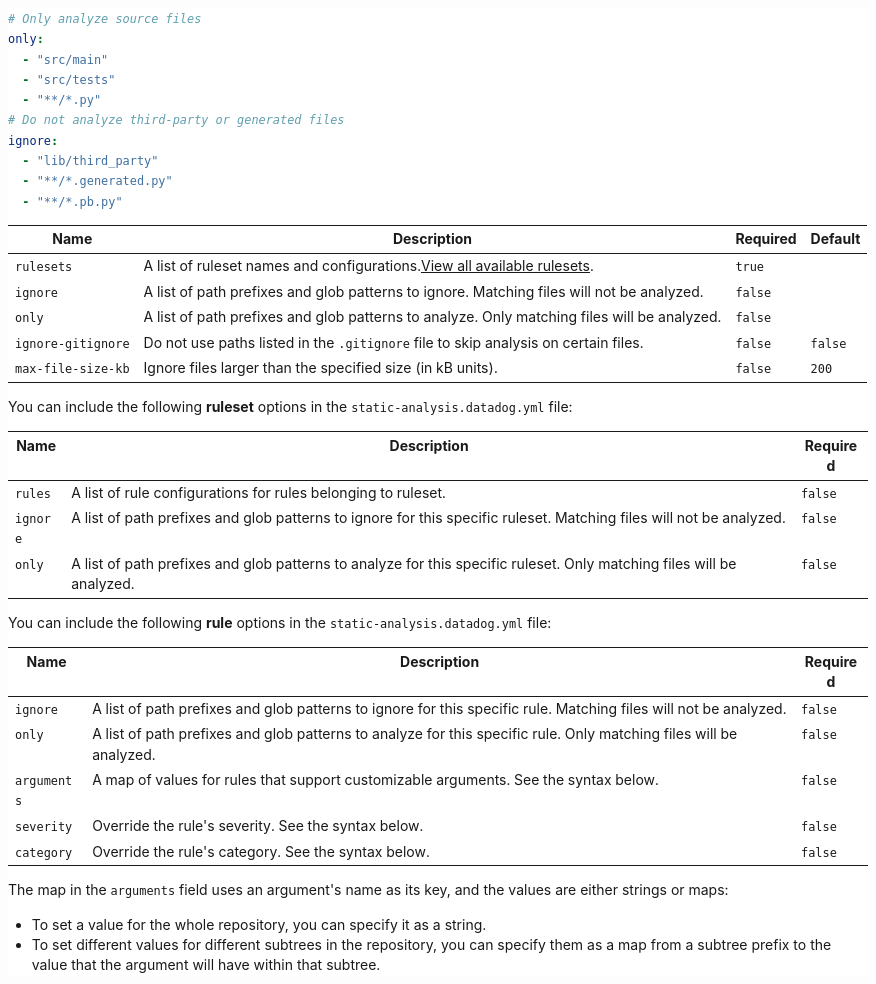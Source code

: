 ```yaml
# Only analyze source files
only:
  - "src/main"
  - "src/tests"
  - "**/*.py"
# Do not analyze third-party or generated files
ignore:
  - "lib/third_party"
  - "**/*.generated.py"
  - "**/*.pb.py"
```


| Name                 | Description                                                                                 | Required  | Default   |
| -------------------- | ------------------------------------------------------------------------------------------- | --------- | --------- |
| `rulesets`         | A list of ruleset names and configurations.[View all available rulesets][6].                | `true`  |           |
| `ignore`           | A list of path prefixes and glob patterns to ignore. Matching files will not be analyzed.   | `false` |           |
| `only`             | A list of path prefixes and glob patterns to analyze. Only matching files will be analyzed. | `false` |           |
| `ignore-gitignore` | Do not use paths listed in the `.gitignore` file to skip analysis on certain files.       | `false` | `false` |
| `max-file-size-kb` | Ignore files larger than the specified size (in kB units).                                  | `false` | `200`   |

You can include the following **ruleset** options in the `static-analysis.datadog.yml` file:

| Name       | Description                                                                                                           | Required  |
| ---------- | --------------------------------------------------------------------------------------------------------------------- | --------- |
| `rules`  | A list of rule configurations for rules belonging to ruleset.                                                         | `false` |
| `ignore` | A list of path prefixes and glob patterns to ignore for this specific ruleset. Matching files will not be analyzed.   | `false` |
| `only`   | A list of path prefixes and glob patterns to analyze for this specific ruleset. Only matching files will be analyzed. | `false` |

You can include the following **rule** options in the `static-analysis.datadog.yml` file:

| Name          | Description                                                                                                        | Required  |
| ------------- | ------------------------------------------------------------------------------------------------------------------ | --------- |
| `ignore`    | A list of path prefixes and glob patterns to ignore for this specific rule. Matching files will not be analyzed.   | `false` |
| `only`      | A list of path prefixes and glob patterns to analyze for this specific rule. Only matching files will be analyzed. | `false` |
| `arguments` | A map of values for rules that support customizable arguments. See the syntax below.                               | `false` |
| `severity`  | Override the rule's severity. See the syntax below.                                                                | `false` |
| `category`  | Override the rule's category. See the syntax below.                                                                | `false` |

The map in the `arguments` field uses an argument's name as its key, and the values are either strings or maps:

* To set a value for the whole repository, you can specify it as a string.
* To set different values for different subtrees in the repository, you can specify them as a map from a subtree prefix to the value that the argument will have within that subtree.


[1]: /integrations/github/#link-a-repository-in-your-organization-or-personal-account
[2]: /integrations/guide/source-code-integration
[3]: /security/code_security/dev_tool_int/github_pull_requests
[4]: /security/code_security/dev_tool_int/
[1]: /integrations/gitlab-source-code/#setup 
[1]: https://app.datadoghq.com/security/configuration/code-security/setup
[2]: https://portal.azure.com/#view/Microsoft_AAD_RegisteredApps/ApplicationsListBlade
[3]: https://app.datadoghq.com/organization-settings/api-keys
[4]: https://github.com/DataDog/azdevops-sci-hooks
[5]: /getting_started/site/
[1]: https://app.datadoghq.com/security/configuration/code-security/setup
[2]: https://www.oasis-open.org/committees/tc_home.php?wg_abbrev=sarif
[3]: /developers/ide_plugins/idea/#static-analysis
[4]: /account_management/api-app-keys/
[6]: /security/code_security/static_analysis/static_analysis_rules
[7]: /getting_started/site/
[8]: https://github.com/DataDog/datadog-ci
[9]: /integrations/github/#link-a-repository-in-your-organization-or-personal-account
[10]: /integrations/guide/source-code-integration
[11]: /security/code_security/dev_tool_int/github_pull_requests
[12]: /security/code_security/dev_tool_int/github_pull_requests#fixing-a-vulnerability-directly-from-datadog
[13]: https://docs.github.com/en/actions/security-for-github-actions/security-guides
[14]: https://docs.datadoghq.com/software_catalog/service_definitions/v3-0/
[15]: https://docs.oasis-open.org/sarif/sarif/v2.1.0/sarif-v2.1.0.html
[16]: https://www.first.org/cvss/
[17]: https://docs.github.com/en/repositories/working-with-files/managing-large-files/about-git-large-file-storage
[18]: /security/code_security/static_analysis/setup/?tab=github#select-your-source-code-management-provider
[19]: /security/code_security/static_analysis/setup/?tab=azuredevops#select-your-source-code-management-provider
[20]: /security/code_security/static_analysis/setup/?tab=gitlab#select-your-source-code-management-provider